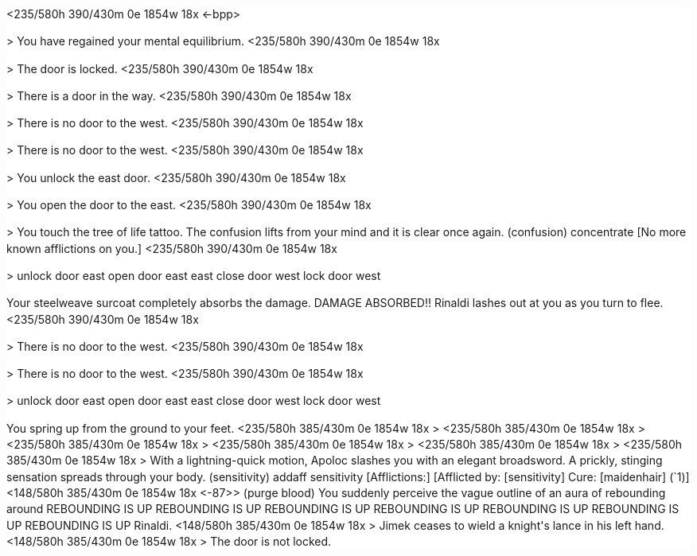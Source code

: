 <235/580h 390/430m 0e 1854w 18x <-bpp> <hpt> <p>> 
You have regained your mental equilibrium.
<235/580h 390/430m 0e 1854w 18x <ebpp> <hpt> <p>> 
The door is locked.
<235/580h 390/430m 0e 1854w 18x <ebpp> <hpt> <p>> 
There is a door in the way.
<235/580h 390/430m 0e 1854w 18x <ebpp> <hpt> <p>> 
There is no door to the west.
<235/580h 390/430m 0e 1854w 18x <ebpp> <hpt> <p>> 
There is no door to the west.
<235/580h 390/430m 0e 1854w 18x <ebpp> <hpt> <p>> 
You unlock the east door.
<235/580h 390/430m 0e 1854w 18x <ebpp> <hpt> <p>> 
You open the door to the east.
<235/580h 390/430m 0e 1854w 18x <ebpp> <hpt> <p>> 
You touch the tree of life tattoo.
The confusion lifts from your mind and it is clear once again. (confusion)
concentrate
[No more known afflictions on you.]
<235/580h 390/430m 0e 1854w 18x <ebpp> <hpt> <p>> unlock door east
open door east
east
close door west
lock door west

Your steelweave surcoat completely absorbs the damage.
DAMAGE ABSORBED!!
Rinaldi lashes out at you as you turn to flee.
<235/580h 390/430m 0e 1854w 18x <ebpp> <hpt> <p>> 
There is no door to the west.
<235/580h 390/430m 0e 1854w 18x <ebpp> <hpt> <p>> 
There is no door to the west.
<235/580h 390/430m 0e 1854w 18x <ebpp> <hpt> <p>> unlock door east
open door east
east
close door west
lock door west

You spring up from the ground to your feet.
<235/580h 385/430m 0e 1854w 18x <ebpp> <hpt>> 
<235/580h 385/430m 0e 1854w 18x <ebpp> <hpt>> 
<235/580h 385/430m 0e 1854w 18x <ebpp> <hpt>> 
<235/580h 385/430m 0e 1854w 18x <ebpp> <hpt>> 
<235/580h 385/430m 0e 1854w 18x <ebpp> <hpt>> 
<235/580h 385/430m 0e 1854w 18x <ebpp> <hpt>> 
With a lightning-quick motion, Apoloc slashes you with an elegant broadsword.
A prickly, stinging sensation spreads through your body. (sensitivity)
addaff sensitivity
[Afflictions:]
[Afflicted by: [sensitivity]  Cure: [maidenhair] (`1)]
<148/580h 385/430m 0e 1854w 18x <ebpp> <hpt> <-87>> (purge blood) 
You suddenly perceive the vague outline of an aura of rebounding around 
REBOUNDING IS UP
REBOUNDING IS UP
REBOUNDING IS UP
REBOUNDING IS UP
REBOUNDING IS UP
REBOUNDING IS UP
REBOUNDING IS UP
Rinaldi.
<148/580h 385/430m 0e 1854w 18x <ebpp> <hptb>> 
Jimek ceases to wield a knight's lance in his left hand.
<148/580h 385/430m 0e 1854w 18x <ebpp> <hptb>> 
The door is not locked.